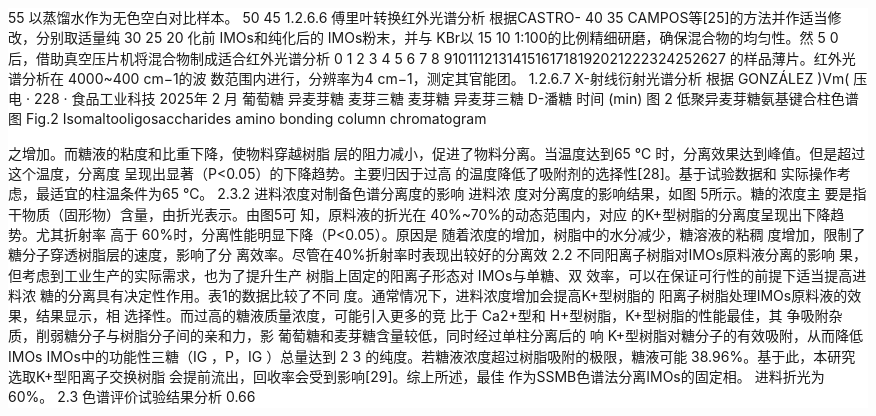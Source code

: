 55
以蒸馏水作为无色空白对比样本。 50
45
1.2.6.6 傅里叶转换红外光谱分析 根据CASTRO- 40
35
CAMPOS等[25]的方法并作适当修改，分别取适量纯 30
25
20
化前 IMOs和纯化后的 IMOs粉末，并与 KBr以 15
10
1:100的比例精细研磨，确保混合物的均匀性。然 5
0
后，借助真空压片机将混合物制成适合红外光谱分析 0 1 2 3 4 5 6 7 8 9101112131415161718192021222324252627
的样品薄片。红外光谱分析在 4000~400 cm−1的波
数范围内进行，分辨率为4 cm−1，测定其官能团。
1.2.6.7 X-射线衍射光谱分析 根据 GONZÁLEZ
)Vm(
压电
· 228 · 食品工业科技 2025年 2 月
葡萄糖
异麦芽糖
麦芽三糖
麦芽糖 异麦芽三糖
D-潘糖
时间 (min)
图 2 低聚异麦芽糖氨基键合柱色谱图
Fig.2 Isomaltooligosaccharides amino bonding column
chromatogram

之增加。而糖液的粘度和比重下降，使物料穿越树脂
层的阻力减小，促进了物料分离。当温度达到65 ℃
时，分离效果达到峰值。但是超过这个温度，分离度
呈现出显著（P<0.05）的下降趋势。主要归因于过高
的温度降低了吸附剂的选择性[28]。基于试验数据和
实际操作考虑，最适宜的柱温条件为65 ℃。
2.3.2 进料浓度对制备色谱分离度的影响 进料浓
度对分离度的影响结果，如图 5所示。糖的浓度主
要是指干物质（固形物）含量，由折光表示。由图5可
知，原料液的折光在 40%~70%的动态范围内，对应
的K+型树脂的分离度呈现出下降趋势。尤其折射率
高于 60%时，分离性能明显下降（P<0.05）。原因是
随着浓度的增加，树脂中的水分减少，糖溶液的粘稠
度增加，限制了糖分子穿透树脂层的速度，影响了分
离效率。尽管在40%折射率时表现出较好的分离效
2.2 不同阳离子树脂对IMOs原料液分离的影响
果，但考虑到工业生产的实际需求，也为了提升生产
树脂上固定的阳离子形态对 IMOs与单糖、双
效率，可以在保证可行性的前提下适当提高进料浓
糖的分离具有决定性作用。表1的数据比较了不同
度。通常情况下，进料浓度增加会提高K+型树脂的
阳离子树脂处理IMOs原料液的效果，结果显示，相
选择性。而过高的糖液质量浓度，可能引入更多的竞
比于 Ca2+型和 H+型树脂，K+型树脂的性能最佳，其
争吸附杂质，削弱糖分子与树脂分子间的亲和力，影
葡萄糖和麦芽糖含量较低，同时经过单柱分离后的
响 K+型树脂对糖分子的有效吸附，从而降低 IMOs
IMOs中的功能性三糖（IG ，P，IG ）总量达到
2 3 的纯度。若糖液浓度超过树脂吸附的极限，糖液可能
38.96%。基于此，本研究选取K+型阳离子交换树脂
会提前流出，回收率会受到影响[29]。综上所述，最佳
作为SSMB色谱法分离IMOs的固定相。
进料折光为60%。
2.3 色谱评价试验结果分析
0.66